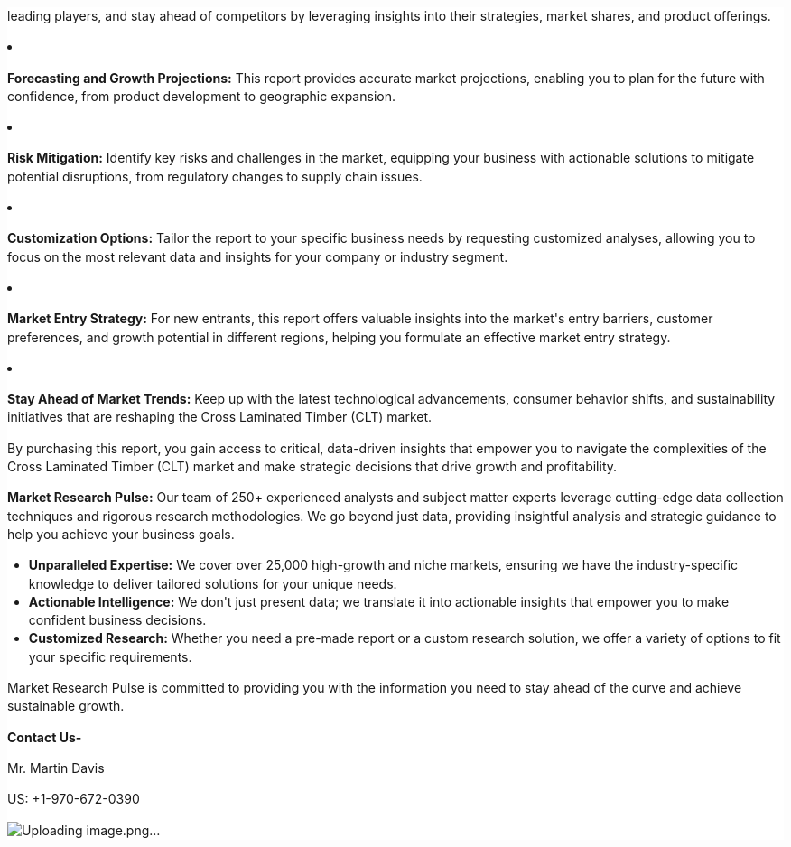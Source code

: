leading players, and stay ahead of competitors by leveraging insights into their strategies, market shares, and product offerings.</p></li><li><p><strong>Forecasting and Growth Projections:</strong> This report provides accurate market projections, enabling you to plan for the future with confidence, from product development to geographic expansion.</p></li><li><p><strong>Risk Mitigation:</strong> Identify key risks and challenges in the market, equipping your business with actionable solutions to mitigate potential disruptions, from regulatory changes to supply chain issues.</p></li><li><p><strong>Customization Options:</strong> Tailor the report to your specific business needs by requesting customized analyses, allowing you to focus on the most relevant data and insights for your company or industry segment.</p></li><li><p><strong>Market Entry Strategy:</strong> For new entrants, this report offers valuable insights into the market's entry barriers, customer preferences, and growth potential in different regions, helping you formulate an effective market entry strategy.</p></li><li><p><strong>Stay Ahead of Market Trends:</strong> Keep up with the latest technological advancements, consumer behavior shifts, and sustainability initiatives that are reshaping the Cross Laminated Timber (CLT) market.</p></li></ol><p>By purchasing this report, you gain access to critical, data-driven insights that empower you to navigate the complexities of the Cross Laminated Timber (CLT) market and make strategic decisions that drive growth and profitability.</p><p><strong>Market Research Pulse:</strong>&nbsp;Our team of 250+ experienced analysts and subject matter experts leverage cutting-edge data collection techniques and rigorous research methodologies. We go beyond just data, providing insightful analysis and strategic guidance to help you achieve your business goals.</p><ul><li><strong>Unparalleled Expertise:</strong>&nbsp;We cover over 25,000 high-growth and niche markets, ensuring we have the industry-specific knowledge to deliver tailored solutions for your unique needs.</li><li><strong>Actionable Intelligence:</strong>&nbsp;We don't just present data; we translate it into actionable insights that empower you to make confident business decisions.</li><li><strong>Customized Research:</strong>&nbsp;Whether you need a pre-made report or a custom research solution, we offer a variety of options to fit your specific requirements.</li></ul><p>Market Research Pulse is committed to providing you with the information you need to stay ahead of the curve and achieve sustainable growth.</p><p><strong>Contact Us-</strong></p><p>Mr. Martin Davis</p><p>US: +1-970-672-0390</p>
![Uploading image.png…]()
